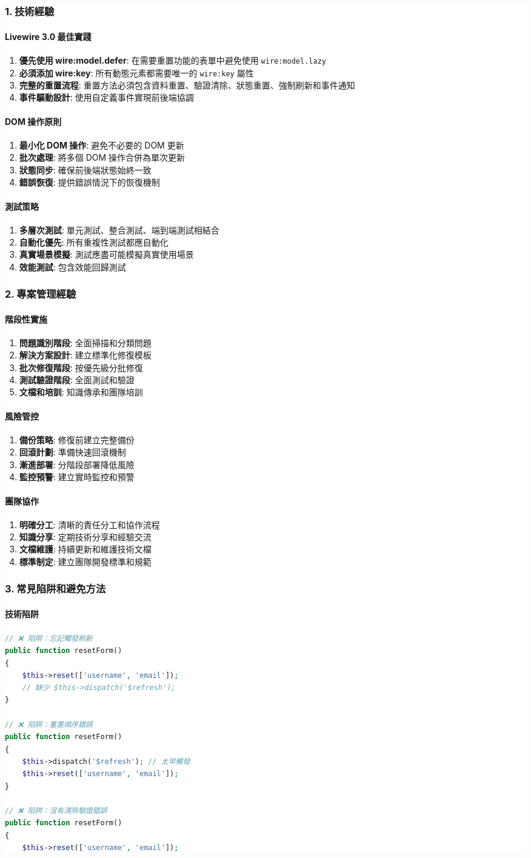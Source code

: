 ### 1. 技術經驗

#### Livewire 3.0 最佳實踐
1. **優先使用 wire:model.defer**: 在需要重置功能的表單中避免使用 `wire:model.lazy`
2. **必須添加 wire:key**: 所有動態元素都需要唯一的 `wire:key` 屬性
3. **完整的重置流程**: 重置方法必須包含資料重置、驗證清除、狀態重置、強制刷新和事件通知
4. **事件驅動設計**: 使用自定義事件實現前後端協調

#### DOM 操作原則
1. **最小化 DOM 操作**: 避免不必要的 DOM 更新
2. **批次處理**: 將多個 DOM 操作合併為單次更新
3. **狀態同步**: 確保前後端狀態始終一致
4. **錯誤恢復**: 提供錯誤情況下的恢復機制

#### 測試策略
1. **多層次測試**: 單元測試、整合測試、端到端測試相結合
2. **自動化優先**: 所有重複性測試都應自動化
3. **真實場景模擬**: 測試應盡可能模擬真實使用場景
4. **效能測試**: 包含效能回歸測試

### 2. 專案管理經驗

#### 階段性實施
1. **問題識別階段**: 全面掃描和分類問題
2. **解決方案設計**: 建立標準化修復模板
3. **批次修復階段**: 按優先級分批修復
4. **測試驗證階段**: 全面測試和驗證
5. **文檔和培訓**: 知識傳承和團隊培訓

#### 風險管控
1. **備份策略**: 修復前建立完整備份
2. **回滾計劃**: 準備快速回滾機制
3. **漸進部署**: 分階段部署降低風險
4. **監控預警**: 建立實時監控和預警

#### 團隊協作
1. **明確分工**: 清晰的責任分工和協作流程
2. **知識分享**: 定期技術分享和經驗交流
3. **文檔維護**: 持續更新和維護技術文檔
4. **標準制定**: 建立團隊開發標準和規範

### 3. 常見陷阱和避免方法

#### 技術陷阱
```php
// ❌ 陷阱：忘記觸發刷新
public function resetForm()
{
    $this->reset(['username', 'email']);
    // 缺少 $this->dispatch('$refresh');
}

// ❌ 陷阱：重置順序錯誤
public function resetForm()
{
    $this->dispatch('$refresh'); // 太早觸發
    $this->reset(['username', 'email']);
}

// ❌ 陷阱：沒有清除驗證錯誤
public function resetForm()
{
    $this->reset(['username', 'email']);
```